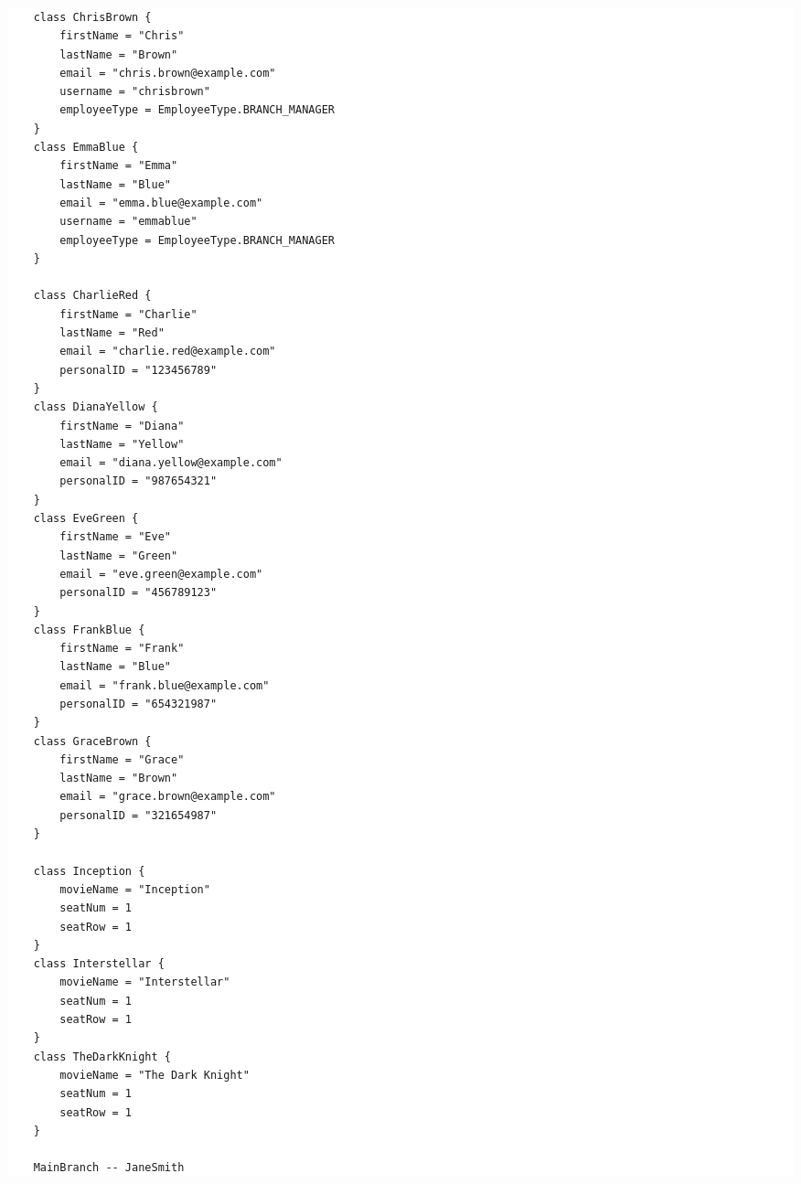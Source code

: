 ```mermaid
    class ChrisBrown {
        firstName = "Chris"
        lastName = "Brown"
        email = "chris.brown@example.com"
        username = "chrisbrown"
        employeeType = EmployeeType.BRANCH_MANAGER
    }
    class EmmaBlue {
        firstName = "Emma"
        lastName = "Blue"
        email = "emma.blue@example.com"
        username = "emmablue"
        employeeType = EmployeeType.BRANCH_MANAGER
    }

    class CharlieRed {
        firstName = "Charlie"
        lastName = "Red"
        email = "charlie.red@example.com"
        personalID = "123456789"
    }
    class DianaYellow {
        firstName = "Diana"
        lastName = "Yellow"
        email = "diana.yellow@example.com"
        personalID = "987654321"
    }
    class EveGreen {
        firstName = "Eve"
        lastName = "Green"
        email = "eve.green@example.com"
        personalID = "456789123"
    }
    class FrankBlue {
        firstName = "Frank"
        lastName = "Blue"
        email = "frank.blue@example.com"
        personalID = "654321987"
    }
    class GraceBrown {
        firstName = "Grace"
        lastName = "Brown"
        email = "grace.brown@example.com"
        personalID = "321654987"
    }

    class Inception {
        movieName = "Inception"
        seatNum = 1
        seatRow = 1
    }
    class Interstellar {
        movieName = "Interstellar"
        seatNum = 1
        seatRow = 1
    }
    class TheDarkKnight {
        movieName = "The Dark Knight"
        seatNum = 1
        seatRow = 1
    }

    MainBranch -- JaneSmith
```